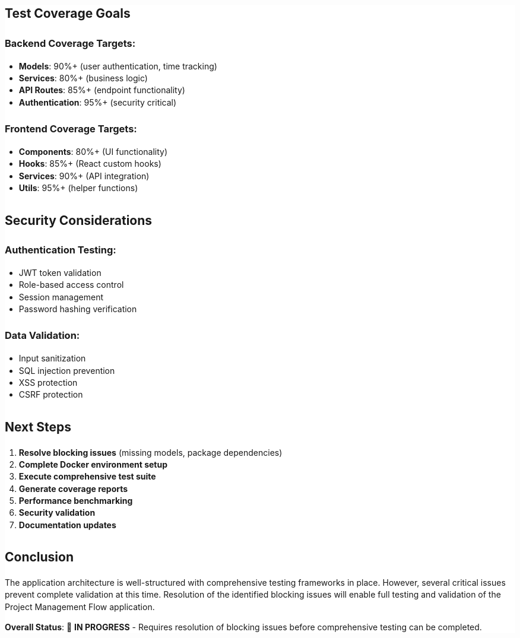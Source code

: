 ## Test Coverage Goals

### Backend Coverage Targets:
- **Models**: 90%+ (user authentication, time tracking)
- **Services**: 80%+ (business logic)
- **API Routes**: 85%+ (endpoint functionality)
- **Authentication**: 95%+ (security critical)

### Frontend Coverage Targets:
- **Components**: 80%+ (UI functionality)
- **Hooks**: 85%+ (React custom hooks)
- **Services**: 90%+ (API integration)
- **Utils**: 95%+ (helper functions)

## Security Considerations

### Authentication Testing:
- JWT token validation
- Role-based access control
- Session management
- Password hashing verification

### Data Validation:
- Input sanitization
- SQL injection prevention
- XSS protection
- CSRF protection

## Next Steps

1. **Resolve blocking issues** (missing models, package dependencies)
2. **Complete Docker environment setup**
3. **Execute comprehensive test suite**
4. **Generate coverage reports**
5. **Performance benchmarking**
6. **Security validation**
7. **Documentation updates**

## Conclusion

The application architecture is well-structured with comprehensive testing frameworks in place. However, several critical issues prevent complete validation at this time. Resolution of the identified blocking issues will enable full testing and validation of the Project Management Flow application.

**Overall Status**: 🔄 **IN PROGRESS** - Requires resolution of blocking issues before comprehensive testing can be completed.